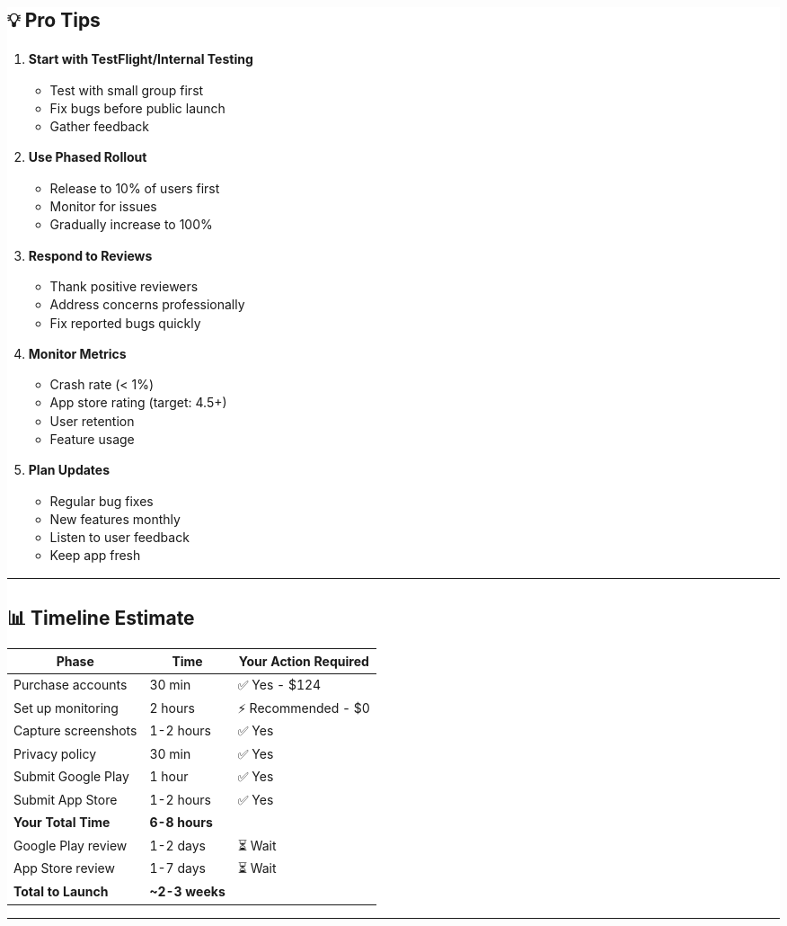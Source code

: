 
## 💡 Pro Tips

1. **Start with TestFlight/Internal Testing**
   - Test with small group first
   - Fix bugs before public launch
   - Gather feedback

2. **Use Phased Rollout**
   - Release to 10% of users first
   - Monitor for issues
   - Gradually increase to 100%

3. **Respond to Reviews**
   - Thank positive reviewers
   - Address concerns professionally
   - Fix reported bugs quickly

4. **Monitor Metrics**
   - Crash rate (< 1%)
   - App store rating (target: 4.5+)
   - User retention
   - Feature usage

5. **Plan Updates**
   - Regular bug fixes
   - New features monthly
   - Listen to user feedback
   - Keep app fresh

---

## 📊 Timeline Estimate

| Phase | Time | Your Action Required |
|-------|------|----------------------|
| Purchase accounts | 30 min | ✅ Yes - $124 |
| Set up monitoring | 2 hours | ⚡ Recommended - $0 |
| Capture screenshots | 1-2 hours | ✅ Yes |
| Privacy policy | 30 min | ✅ Yes |
| Submit Google Play | 1 hour | ✅ Yes |
| Submit App Store | 1-2 hours | ✅ Yes |
| **Your Total Time** | **6-8 hours** | |
| Google Play review | 1-2 days | ⏳ Wait |
| App Store review | 1-7 days | ⏳ Wait |
| **Total to Launch** | **~2-3 weeks** | |

---